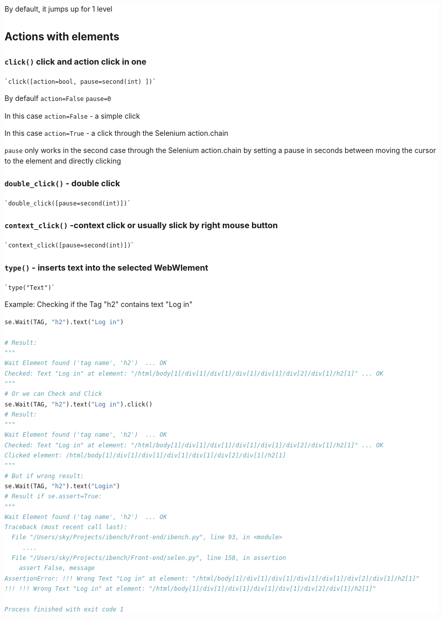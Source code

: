 By default, it jumps up for 1 level

<a name="actions"></a>
## Actions with elements 

### `click()` click and action click in one

    `click([action=bool, pause=second(int) ])`

By defaulf `action=False` `pause=0`

In this case `action=False` - a simple click

In this case `action=True` - a click through the Selenium action.chain

`pause` only works in the second case through the Selenium action.chain by setting a pause in seconds between moving the cursor to the element and directly clicking


### `double_click()` - double click

    `double_click([pause=second(int)])`

### `context_click()` -context click or usually slick by right mouse button

    `context_click([pause=second(int)])`  

### `type()` - inserts text into the selected WebWlement

    `type("Text")`
Example: Checking if the Tag "h2" contains text "Log in" 
```python
se.Wait(TAG, "h2").text("Log in")

# Result:
"""
Wait Element found ('tag name', 'h2')  ... OK
Checked: Text "Log in" at element: "/html/body[1]/div[1]/div[1]/div[1]/div[1]/div[2]/div[1]/h2[1]" ... OK
"""
# Or we can Check and Click
se.Wait(TAG, "h2").text("Log in").click()
# Result:
"""
Wait Element found ('tag name', 'h2')  ... OK
Checked: Text "Log in" at element: "/html/body[1]/div[1]/div[1]/div[1]/div[1]/div[2]/div[1]/h2[1]" ... OK
Clicked element: /html/body[1]/div[1]/div[1]/div[1]/div[1]/div[2]/div[1]/h2[1]
"""
# But if wrong result:
se.Wait(TAG, "h2").text("Login")
# Result if se.assert=True:
"""
Wait Element found ('tag name', 'h2')  ... OK
Traceback (most recent call last):
  File "/Users/sky/Projects/ibench/Front-end/ibench.py", line 93, in <module>
     ....
  File "/Users/sky/Projects/ibench/Front-end/selen.py", line 158, in assertion
    assert False, message
AssertionError: !!! Wrong Text "Log in" at element: "/html/body[1]/div[1]/div[1]/div[1]/div[1]/div[2]/div[1]/h2[1]"
!!! !!! Wrong Text "Log in" at element: "/html/body[1]/div[1]/div[1]/div[1]/div[1]/div[2]/div[1]/h2[1]"

Process finished with exit code 1
```